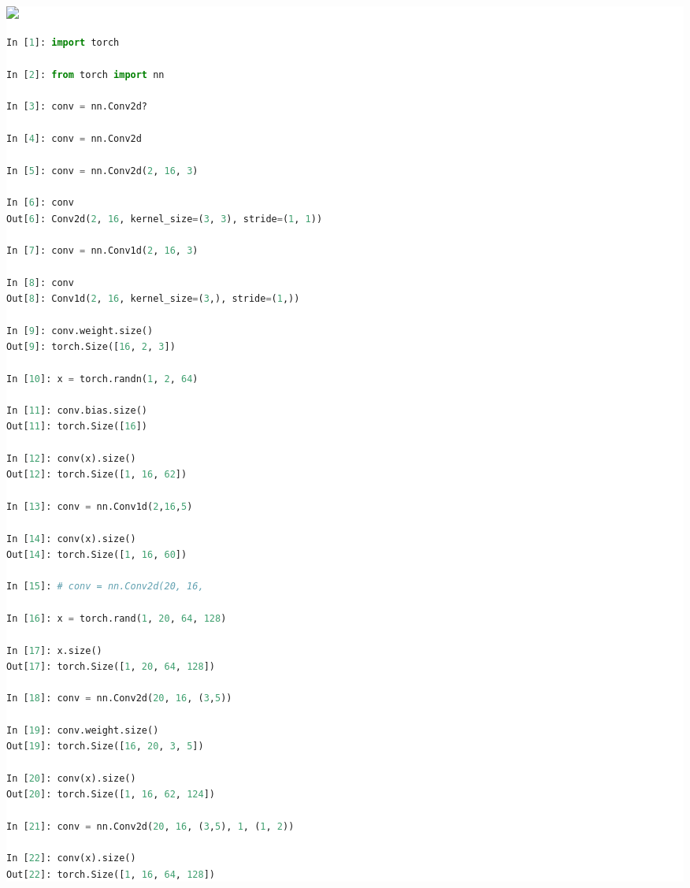 <img src="https://atcold.github.io/pytorch-Deep-Learning/images/week05/05-3/Illustration_1D_Conv.png" width = 300>

```py
In [1]: import torch

In [2]: from torch import nn

In [3]: conv = nn.Conv2d?

In [4]: conv = nn.Conv2d

In [5]: conv = nn.Conv2d(2, 16, 3)

In [6]: conv
Out[6]: Conv2d(2, 16, kernel_size=(3, 3), stride=(1, 1))

In [7]: conv = nn.Conv1d(2, 16, 3)

In [8]: conv
Out[8]: Conv1d(2, 16, kernel_size=(3,), stride=(1,))

In [9]: conv.weight.size()
Out[9]: torch.Size([16, 2, 3])

In [10]: x = torch.randn(1, 2, 64)

In [11]: conv.bias.size()
Out[11]: torch.Size([16])

In [12]: conv(x).size()
Out[12]: torch.Size([1, 16, 62])

In [13]: conv = nn.Conv1d(2,16,5)

In [14]: conv(x).size()
Out[14]: torch.Size([1, 16, 60])

In [15]: # conv = nn.Conv2d(20, 16,

In [16]: x = torch.rand(1, 20, 64, 128)

In [17]: x.size()
Out[17]: torch.Size([1, 20, 64, 128])

In [18]: conv = nn.Conv2d(20, 16, (3,5))

In [19]: conv.weight.size()
Out[19]: torch.Size([16, 20, 3, 5])

In [20]: conv(x).size()
Out[20]: torch.Size([1, 16, 62, 124])

In [21]: conv = nn.Conv2d(20, 16, (3,5), 1, (1, 2))

In [22]: conv(x).size()
Out[22]: torch.Size([1, 16, 64, 128])
```
